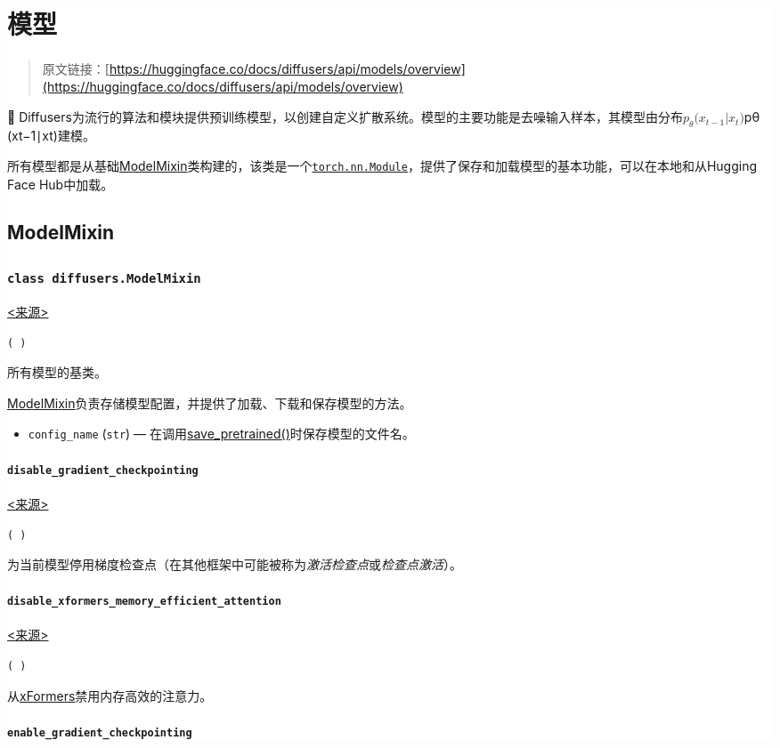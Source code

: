 # 模型

> 原文链接：[https://huggingface.co/docs/diffusers/api/models/overview](https://huggingface.co/docs/diffusers/api/models/overview)

🤗 Diffusers为流行的算法和模块提供预训练模型，以创建自定义扩散系统。模型的主要功能是去噪输入样本，其模型由分布<math><semantics><mrow><msub><mi>p</mi><mi>θ</mi></msub><mo stretchy="false">(</mo><msub><mi>x</mi><mrow><mi>t</mi><mo>−</mo><mn>1</mn></mrow></msub><mi mathvariant="normal">∣</mi><msub><mi>x</mi><mi>t</mi></msub><mo stretchy="false">)</mo></mrow><annotation encoding="application/x-tex">p_{\theta}(x_{t-1}|x_{t})</annotation></semantics></math>pθ​(xt−1​∣xt​)建模。

所有模型都是从基础[ModelMixin](/docs/diffusers/v0.26.3/en/api/models/overview#diffusers.ModelMixin)类构建的，该类是一个[`torch.nn.Module`](https://pytorch.org/docs/stable/generated/torch.nn.Module.html)，提供了保存和加载模型的基本功能，可以在本地和从Hugging Face Hub中加载。

## ModelMixin

### `class diffusers.ModelMixin`

[<来源>](https://github.com/huggingface/diffusers/blob/v0.26.3/src/diffusers/models/modeling_utils.py#L186)

```py
( )
```

所有模型的基类。

[ModelMixin](/docs/diffusers/v0.26.3/en/api/models/overview#diffusers.ModelMixin)负责存储模型配置，并提供了加载、下载和保存模型的方法。

+   `config_name` (`str`) — 在调用[save_pretrained()](/docs/diffusers/v0.26.3/en/api/models/overview#diffusers.ModelMixin.save_pretrained)时保存模型的文件名。

#### `disable_gradient_checkpointing`

[<来源>](https://github.com/huggingface/diffusers/blob/v0.26.3/src/diffusers/models/modeling_utils.py#L238)

```py
( )
```

为当前模型停用梯度检查点（在其他框架中可能被称为*激活检查点*或*检查点激活*）。

#### `disable_xformers_memory_efficient_attention`

[<来源>](https://github.com/huggingface/diffusers/blob/v0.26.3/src/diffusers/models/modeling_utils.py#L299)

```py
( )
```

从[xFormers](https://facebookresearch.github.io/xformers/)禁用内存高效的注意力。

#### `enable_gradient_checkpointing`
